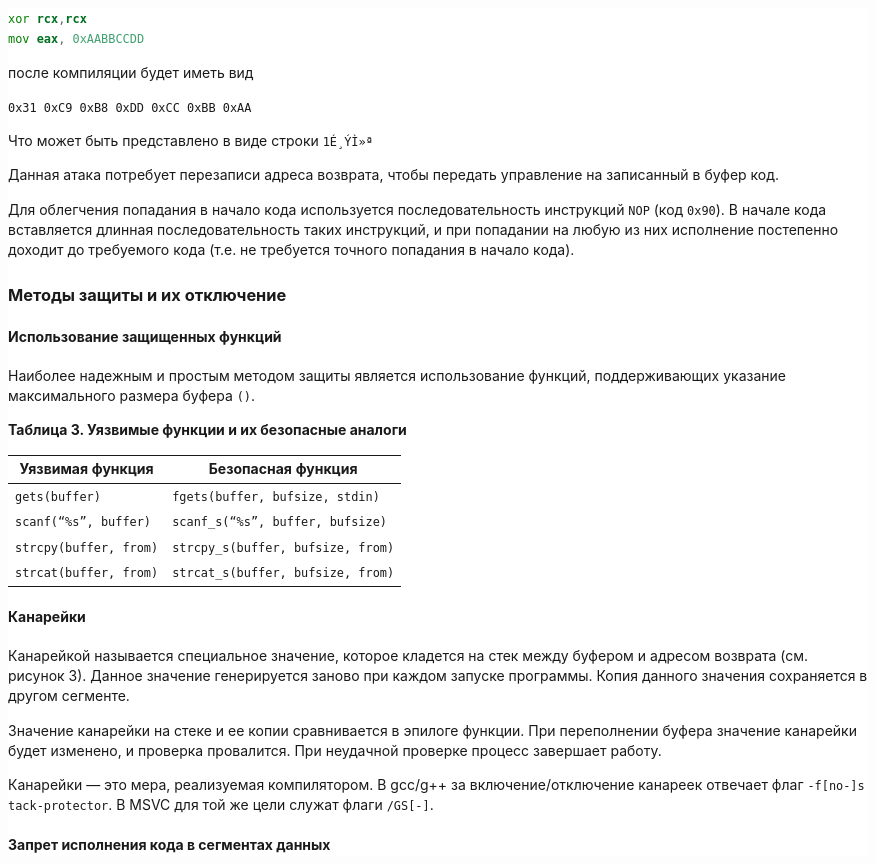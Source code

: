 ```asm
xor rcx,rcx
mov eax, 0xAABBCCDD
```

после компиляции будет иметь вид
```
0x31 0xC9 0xB8 0xDD 0xCC 0xBB 0xAA
```

Что может быть представлено в виде строки `1É¸ÝÌ»ª`

Данная атака потребует перезаписи адреса возврата, чтобы передать
управление на записанный в буфер код.

Для облегчения попадания в начало кода используется
последовательность инструкций `NOP` (код `0x90`). В начале кода вставляется
длинная последовательность таких инструкций, и при попадании на любую
из них исполнение постепенно доходит до требуемого кода (т.е. не
требуется точного попадания в начало кода).

### Методы защиты и их отключение

#### Использование защищенных функций

Наиболее надежным и простым методом защиты является
использование функций, поддерживающих указание максимального
размера буфера `()`.

**Таблица 3. Уязвимые функции и их безопасные аналоги**

| **Уязвимая функция**   | **Безопасная функция**            |
| ---                    | ---                               |
| `gets(buffer)`         | `fgets(buffer, bufsize, stdin)`   |
| `scanf(“%s”, buffer)`  | `scanf_s(“%s”, buffer, bufsize)`  |
| `strcpy(buffer, from)` | `strcpy_s(buffer, bufsize, from)` |
| `strcat(buffer, from)` | `strcat_s(buffer, bufsize, from)` |

#### Канарейки

Канарейкой называется специальное значение, которое кладется на
стек между буфером и адресом возврата (см. рисунок 3). Данное значение
генерируется заново при каждом запуске программы. Копия данного
значения сохраняется в другом сегменте.

Значение канарейки на стеке и ее копии сравнивается в эпилоге
функции. При переполнении буфера значение канарейки будет изменено, и
проверка провалится. При неудачной проверке процесс завершает работу.

Канарейки — это мера, реализуемая компилятором. В gcc/g++ за
включение/отключение канареек отвечает флаг `-f[no-]stack-protector`.
В MSVC для той же цели служат флаги `/GS[-]`.

#### Запрет исполнения кода в сегментах данных
